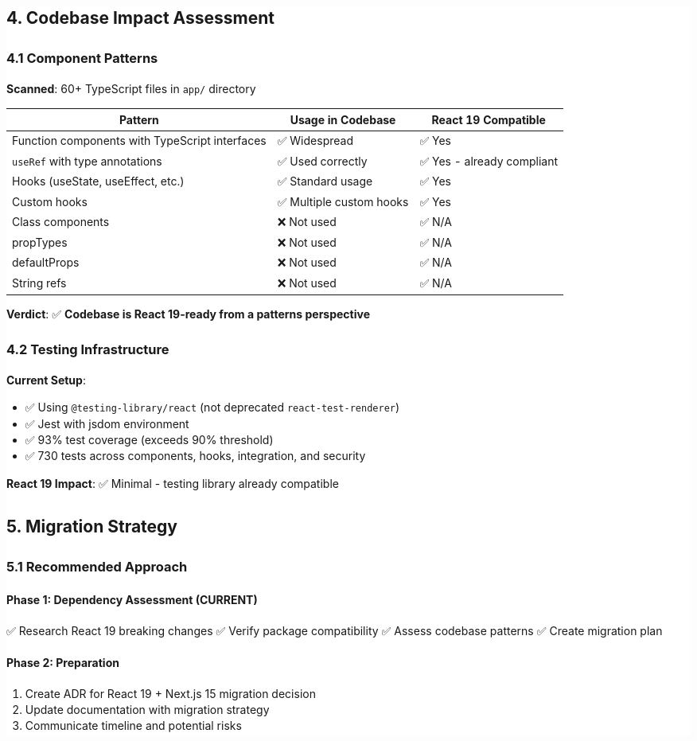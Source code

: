 ## 4. Codebase Impact Assessment

### 4.1 Component Patterns

**Scanned**: 60+ TypeScript files in `app/` directory

| Pattern                                        | Usage in Codebase        | React 19 Compatible        |
| ---------------------------------------------- | ------------------------ | -------------------------- |
| Function components with TypeScript interfaces | ✅ Widespread            | ✅ Yes                     |
| `useRef` with type annotations                 | ✅ Used correctly        | ✅ Yes - already compliant |
| Hooks (useState, useEffect, etc.)              | ✅ Standard usage        | ✅ Yes                     |
| Custom hooks                                   | ✅ Multiple custom hooks | ✅ Yes                     |
| Class components                               | ❌ Not used              | ✅ N/A                     |
| propTypes                                      | ❌ Not used              | ✅ N/A                     |
| defaultProps                                   | ❌ Not used              | ✅ N/A                     |
| String refs                                    | ❌ Not used              | ✅ N/A                     |

**Verdict**: ✅ **Codebase is React 19-ready from a patterns perspective**

### 4.2 Testing Infrastructure

**Current Setup**:

- ✅ Using `@testing-library/react` (not deprecated `react-test-renderer`)
- ✅ Jest with jsdom environment
- ✅ 93% test coverage (exceeds 90% threshold)
- ✅ 730 tests across components, hooks, integration, and security

**React 19 Impact**: ✅ Minimal - testing library already compatible

## 5. Migration Strategy

### 5.1 Recommended Approach

#### Phase 1: Dependency Assessment (CURRENT)

✅ Research React 19 breaking changes
✅ Verify package compatibility
✅ Assess codebase patterns
✅ Create migration plan

#### Phase 2: Preparation

1. Create ADR for React 19 + Next.js 15 migration decision
2. Update documentation with migration strategy
3. Communicate timeline and potential risks
